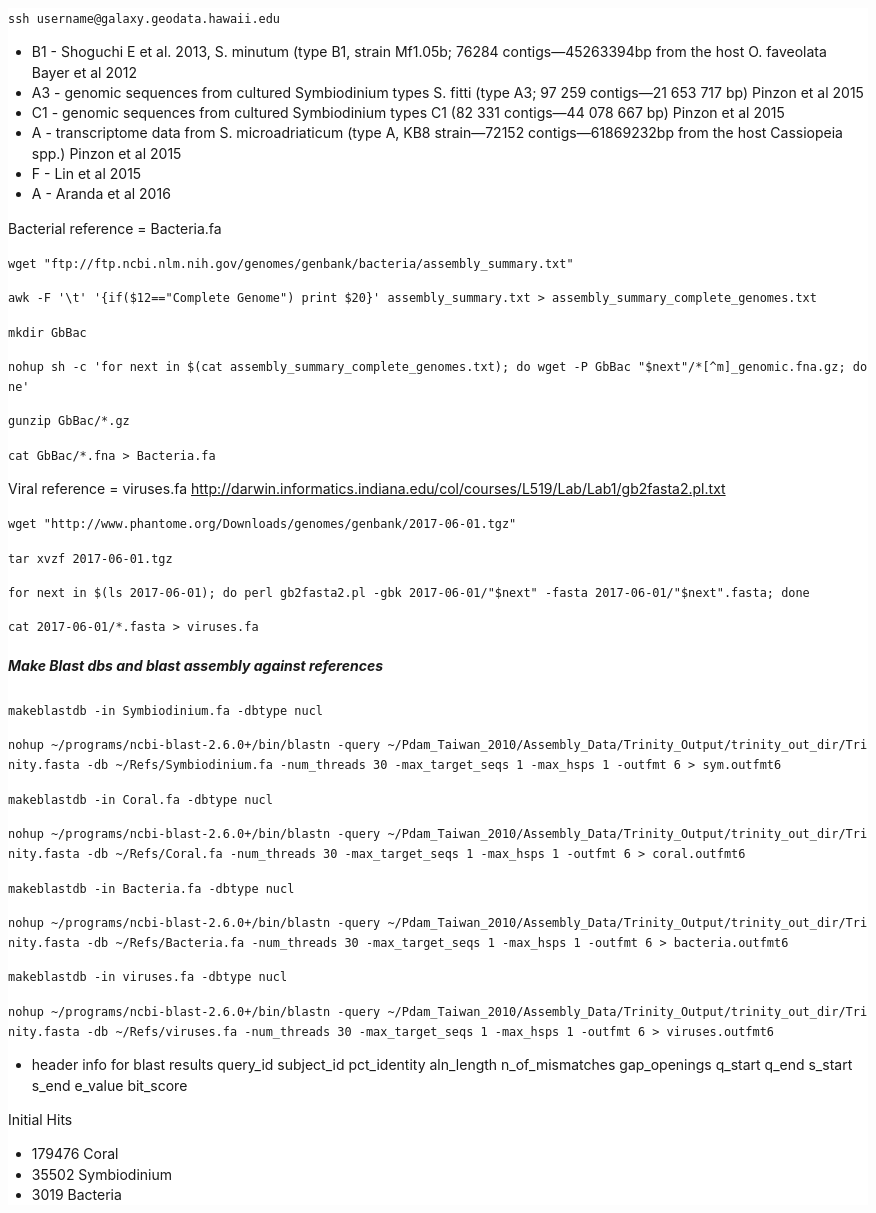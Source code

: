 ```ssh username@galaxy.geodata.hawaii.edu```
* B1 - Shoguchi E et al. 2013, S. minutum (type B1, strain Mf1.05b; 76284 contigs—45263394bp from the host O. faveolata Bayer et al 2012 
* A3 - genomic sequences from cultured Symbiodinium types S. fitti (type A3; 97 259 contigs—21 653 717 bp) Pinzon et al 2015
* C1 - genomic sequences from cultured Symbiodinium types C1 (82 331 contigs—44 078 667 bp) Pinzon et al 2015
* A - transcriptome data from S. microadriaticum (type A, KB8 strain—72152 contigs—61869232bp from the host Cassiopeia spp.) Pinzon et al 2015
* F - Lin et al 2015
* A - Aranda et al 2016

Bacterial reference = Bacteria.fa

```wget "ftp://ftp.ncbi.nlm.nih.gov/genomes/genbank/bacteria/assembly_summary.txt"```

```awk -F '\t' '{if($12=="Complete Genome") print $20}' assembly_summary.txt > assembly_summary_complete_genomes.txt```


```mkdir GbBac```

```nohup sh -c 'for next in $(cat assembly_summary_complete_genomes.txt); do wget -P GbBac "$next"/*[^m]_genomic.fna.gz; done'```

```gunzip GbBac/*.gz```

```cat GbBac/*.fna > Bacteria.fa```

Viral reference = viruses.fa
http://darwin.informatics.indiana.edu/col/courses/L519/Lab/Lab1/gb2fasta2.pl.txt

```wget "http://www.phantome.org/Downloads/genomes/genbank/2017-06-01.tgz"```

```tar xvzf 2017-06-01.tgz```

```for next in $(ls 2017-06-01); do perl gb2fasta2.pl -gbk 2017-06-01/"$next" -fasta 2017-06-01/"$next".fasta; done```

```cat 2017-06-01/*.fasta > viruses.fa```


##### Make Blast dbs and blast assembly against references


```makeblastdb -in Symbiodinium.fa -dbtype nucl```

```nohup ~/programs/ncbi-blast-2.6.0+/bin/blastn -query ~/Pdam_Taiwan_2010/Assembly_Data/Trinity_Output/trinity_out_dir/Trinity.fasta -db ~/Refs/Symbiodinium.fa -num_threads 30 -max_target_seqs 1 -max_hsps 1 -outfmt 6 > sym.outfmt6```

```makeblastdb -in Coral.fa -dbtype nucl```

```nohup ~/programs/ncbi-blast-2.6.0+/bin/blastn -query ~/Pdam_Taiwan_2010/Assembly_Data/Trinity_Output/trinity_out_dir/Trinity.fasta -db ~/Refs/Coral.fa -num_threads 30 -max_target_seqs 1 -max_hsps 1 -outfmt 6 > coral.outfmt6```

```makeblastdb -in Bacteria.fa -dbtype nucl```

```nohup ~/programs/ncbi-blast-2.6.0+/bin/blastn -query ~/Pdam_Taiwan_2010/Assembly_Data/Trinity_Output/trinity_out_dir/Trinity.fasta -db ~/Refs/Bacteria.fa -num_threads 30 -max_target_seqs 1 -max_hsps 1 -outfmt 6 > bacteria.outfmt6```

```makeblastdb -in viruses.fa -dbtype nucl```

```nohup ~/programs/ncbi-blast-2.6.0+/bin/blastn -query ~/Pdam_Taiwan_2010/Assembly_Data/Trinity_Output/trinity_out_dir/Trinity.fasta -db ~/Refs/viruses.fa -num_threads 30 -max_target_seqs 1 -max_hsps 1 -outfmt 6 > viruses.outfmt6```


* header info for blast results
query_id        subject_id      pct_identity    aln_length      n_of_mismatches gap_openings    q_start q_end   s_start   s_end   e_value bit_score

Initial Hits
* 179476 Coral
* 35502 Symbiodinium
* 3019 Bacteria
```